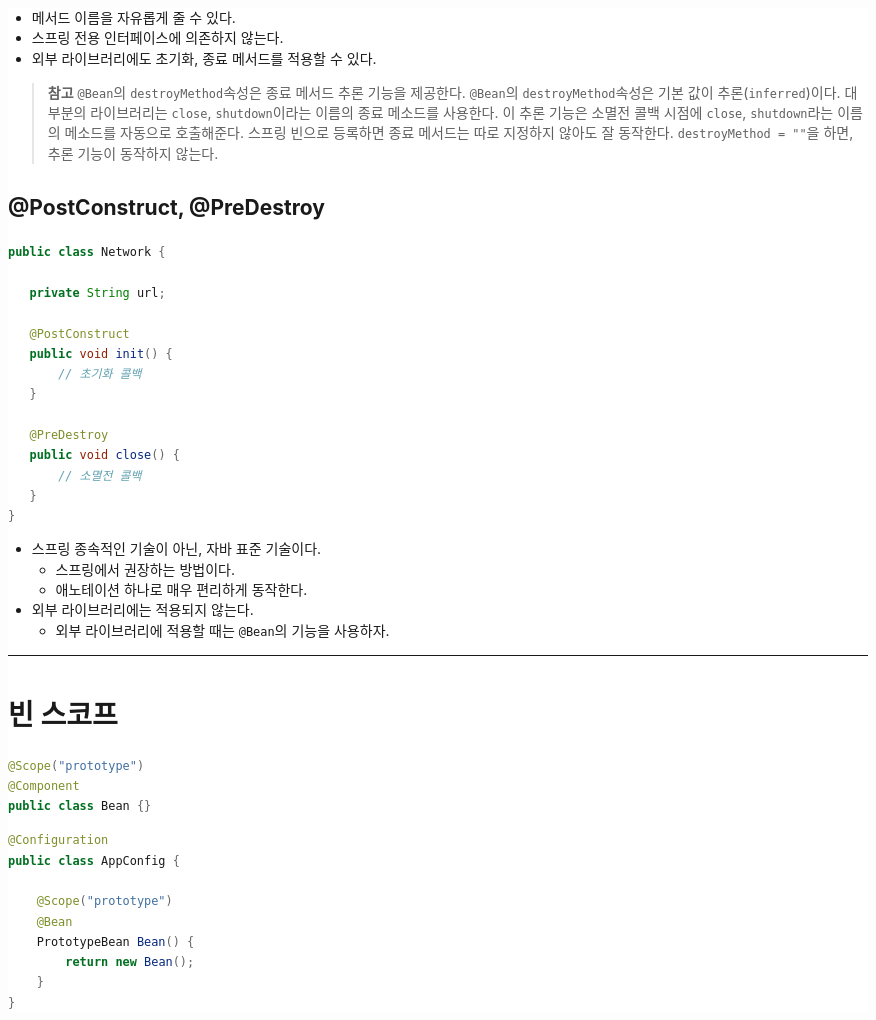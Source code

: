 * 메서드 이름을 자유롭게 줄 수 있다.
* 스프링 전용 인터페이스에 의존하지 않는다.
* 외부 라이브러리에도 초기화, 종료 메서드를 적용할 수 있다.

> **참고**
> `@Bean`의 `destroyMethod`속성은 종료 메서드 추론 기능을 제공한다. `@Bean`의 `destroyMethod`속성은 기본 값이 추론(`inferred`)이다. 대부분의 라이브러리는 `close`, `shutdown`이라는 이름의 종료 메소드를 사용한다. 이 추론 기능은 소멸전 콜백 시점에 `close`, `shutdown`라는 이름의 메소드를 자동으로 호출해준다. 스프링 빈으로 등록하면 종료 메서드는 따로 지정하지 않아도 잘 동작한다.
> `destroyMethod = ""`을 하면, 추론 기능이 동작하지 않는다.
 
 ## @PostConstruct, @PreDestroy
 ```java
 public class Network {
 	
    private String url;
    
    @PostConstruct
    public void init() {
    	// 초기화 콜백
    }
    
    @PreDestroy
    public void close() {
        // 소멸전 콜백
    }
}
```

* 스프링 종속적인 기술이 아닌, 자바 표준 기술이다.
  * 스프링에서 권장하는 방법이다.
  * 애노테이션 하나로 매우 편리하게 동작한다.
* 외부 라이브러리에는 적용되지 않는다.
  * 외부 라이브러리에 적용할 때는 `@Bean`의 기능을 사용하자.
  
---

# 빈 스코프
```java
@Scope("prototype")
@Component
public class Bean {}
```

```java
@Configuration
public class AppConfig {

	@Scope("prototype")
	@Bean
	PrototypeBean Bean() {
    	return new Bean();
	}
}
```
